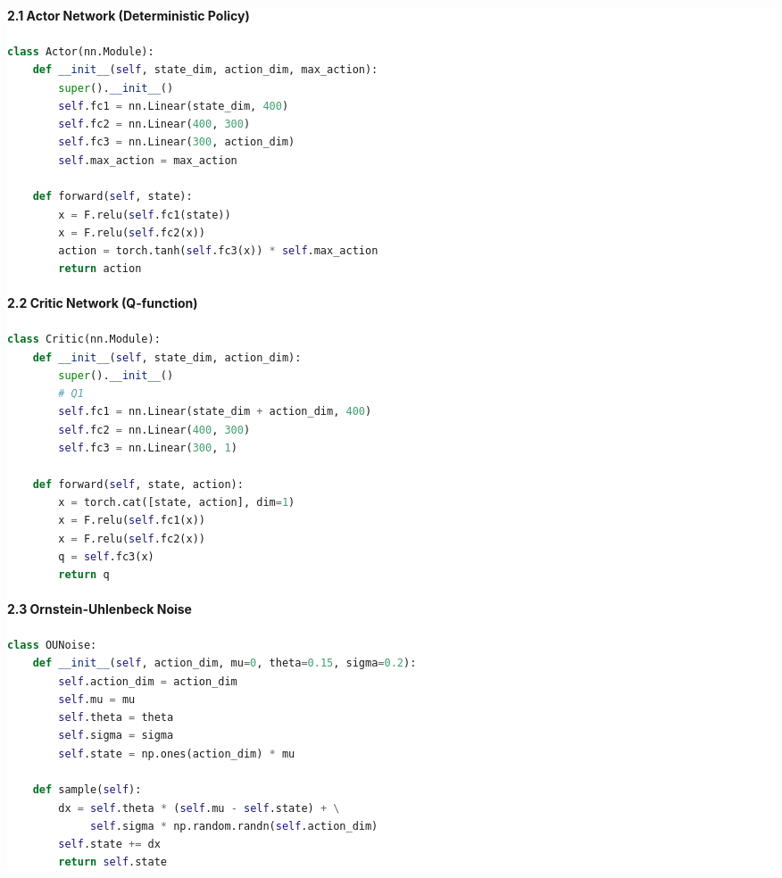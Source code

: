 #### 2.1 Actor Network (Deterministic Policy)

```python
class Actor(nn.Module):
    def __init__(self, state_dim, action_dim, max_action):
        super().__init__()
        self.fc1 = nn.Linear(state_dim, 400)
        self.fc2 = nn.Linear(400, 300)
        self.fc3 = nn.Linear(300, action_dim)
        self.max_action = max_action
    
    def forward(self, state):
        x = F.relu(self.fc1(state))
        x = F.relu(self.fc2(x))
        action = torch.tanh(self.fc3(x)) * self.max_action
        return action
```

#### 2.2 Critic Network (Q-function)

```python
class Critic(nn.Module):
    def __init__(self, state_dim, action_dim):
        super().__init__()
        # Q1
        self.fc1 = nn.Linear(state_dim + action_dim, 400)
        self.fc2 = nn.Linear(400, 300)
        self.fc3 = nn.Linear(300, 1)
    
    def forward(self, state, action):
        x = torch.cat([state, action], dim=1)
        x = F.relu(self.fc1(x))
        x = F.relu(self.fc2(x))
        q = self.fc3(x)
        return q
```

#### 2.3 Ornstein-Uhlenbeck Noise

```python
class OUNoise:
    def __init__(self, action_dim, mu=0, theta=0.15, sigma=0.2):
        self.action_dim = action_dim
        self.mu = mu
        self.theta = theta
        self.sigma = sigma
        self.state = np.ones(action_dim) * mu
    
    def sample(self):
        dx = self.theta * (self.mu - self.state) + \
             self.sigma * np.random.randn(self.action_dim)
        self.state += dx
        return self.state
```
